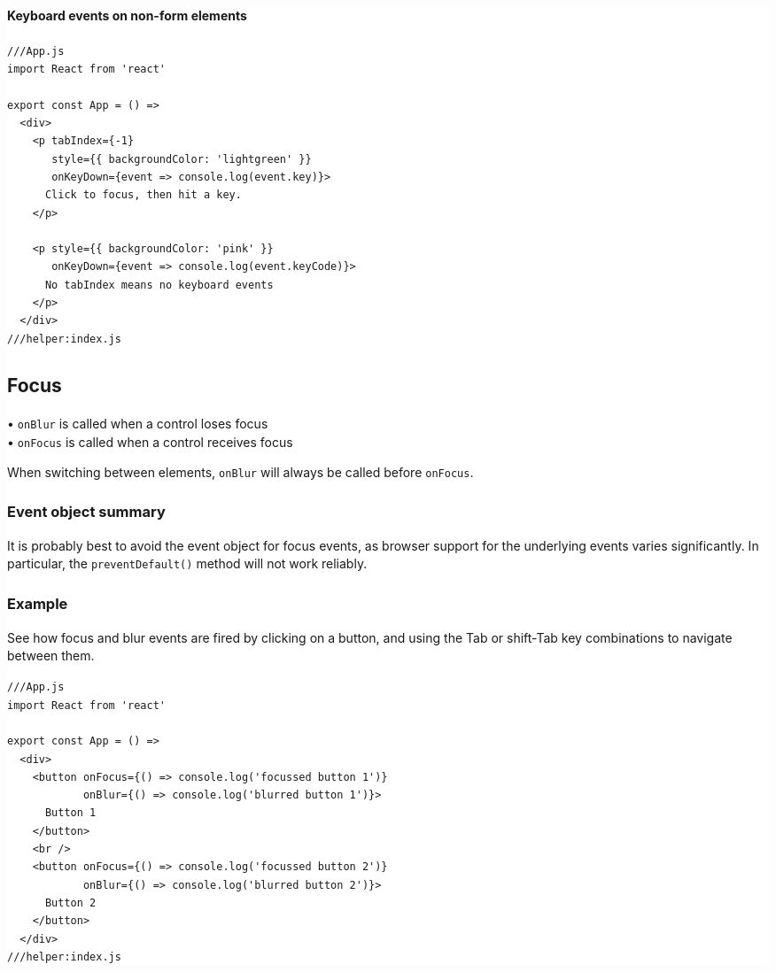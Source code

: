 #### Keyboard events on non-form elements

```jsx{unpersisted,defaultRightPanel=console}
///App.js
import React from 'react'

export const App = () =>
  <div>
    <p tabIndex={-1}
       style={{ backgroundColor: 'lightgreen' }}
       onKeyDown={event => console.log(event.key)}>
      Click to focus, then hit a key.
    </p>
    
    <p style={{ backgroundColor: 'pink' }}
       onKeyDown={event => console.log(event.keyCode)}>
      No tabIndex means no keyboard events
    </p>
  </div>
///helper:index.js
```

## Focus

&bullet; `onBlur` is called when a control loses focus<br />
&bullet; `onFocus` is called when a control receives focus

When switching between elements, `onBlur` will always be called before `onFocus`.

### Event object summary

It is probably best to avoid the event object for focus events, as browser support for the underlying events varies significantly. In particular, the `preventDefault()` method will not work reliably.

### Example

See how focus and blur events are fired by clicking on a button, and using the Tab or shift-Tab key combinations to navigate between them.

```jsx{unpersisted,defaultRightPanel=console}
///App.js
import React from 'react'

export const App = () => 
  <div>
    <button onFocus={() => console.log('focussed button 1')}
            onBlur={() => console.log('blurred button 1')}>
      Button 1
    </button>
    <br />
    <button onFocus={() => console.log('focussed button 2')}
            onBlur={() => console.log('blurred button 2')}>
      Button 2
    </button>
  </div>
///helper:index.js
```
